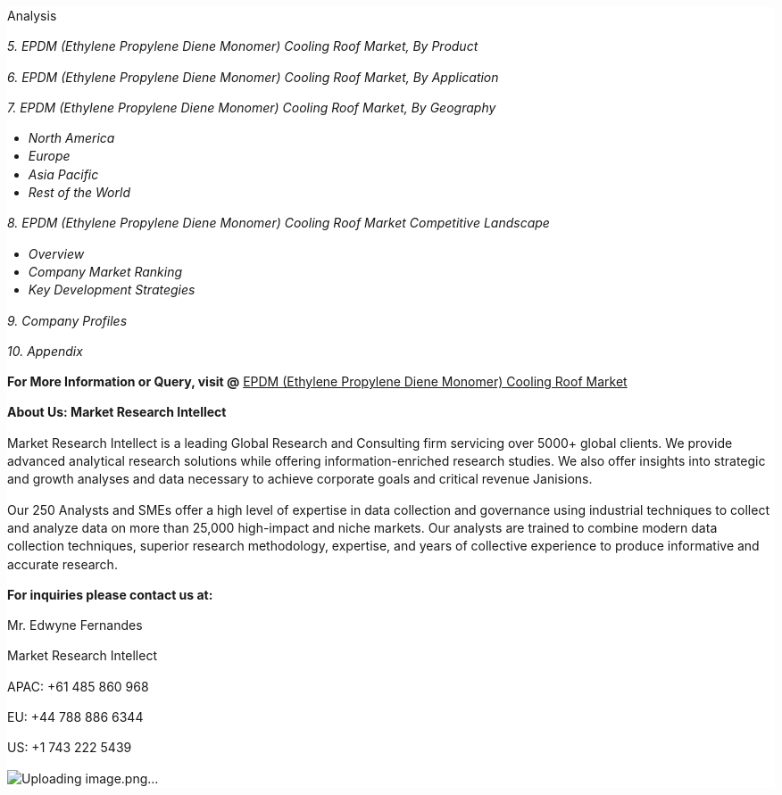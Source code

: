 Analysis</span></em></li></ul><p><em><span class="font-[700]">5. EPDM (Ethylene Propylene Diene Monomer) Cooling Roof Market, By Product</span></em></p><p><em><span class="font-[700]">6. EPDM (Ethylene Propylene Diene Monomer) Cooling Roof Market, By Application</span></em></p><p><em><span class="font-[700]">7. EPDM (Ethylene Propylene Diene Monomer) Cooling Roof Market, By Geography</span></em></p><ul><li><em><span class="">North America</span></em></li><li><em><span class="">Europe</span></em></li><li><em><span class="">Asia Pacific</span></em></li><li><em><span class="">Rest of the World</span></em></li></ul><p><em><span class="font-[700]">8. EPDM (Ethylene Propylene Diene Monomer) Cooling Roof Market Competitive Landscape</span></em></p><ul><li><em><span class="">Overview</span></em></li><li><em><span class="">Company Market Ranking</span></em></li><li><em><span class="">Key Development Strategies</span></em></li></ul><p><em><span class="font-[700]">9. Company Profiles</span></em></p><p><em><span class="font-[700]">10. Appendix</span></em></p><p><span class="font-[700]"><strong>For More Information or Query, visit&nbsp;@</strong>&nbsp;</span><span class="font-[700]"><a href="https://www.marketresearchintellect.com/product/global-epdm-ethylene-propylene-diene-monomer-cooling-roof-market/?utm_source=Linkedin&utm_medium=019" target="_blank" data-tracking-control-name="article-ssr-frontend-pulse_little-text-block" data-tracking-will-navigate="" data-test-link="">EPDM (Ethylene Propylene Diene Monomer) Cooling Roof Market</a></span></p><p><strong><span class="font-[700]">About Us: Market Research Intellect</span></strong></p><p><span class="">Market Research Intellect is a leading Global Research and Consulting firm servicing over 5000+ global clients. We provide advanced analytical research solutions while offering information-enriched research studies.&nbsp;</span>We also offer insights into strategic and growth analyses and data necessary to achieve corporate goals and critical revenue Janisions.</p><p><span class="">Our 250 Analysts and SMEs offer a high level of expertise in data collection and governance using industrial techniques to collect and analyze data on more than 25,000 high-impact and niche markets. Our analysts are trained to combine modern data collection techniques, superior research methodology, expertise, and years of collective experience to produce informative and accurate research.</span></p><p><strong>For inquiries please contact us at:</strong></p><p>Mr. Edwyne Fernandes</p><p>Market Research Intellect</p><p>APAC: +61 485 860 968</p><p>EU: +44 788 886 6344</p><p>US: +1 743 222 5439</p>
![Uploading image.png…]()
